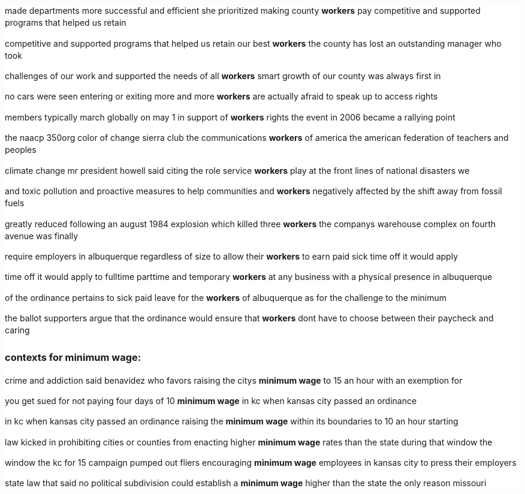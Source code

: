 made departments more successful and efficient she prioritized making county **workers** pay competitive and supported programs that helped us retain

competitive and supported programs that helped us retain our best **workers** the county has lost an outstanding manager who took

challenges of our work and supported the needs of all **workers** smart growth of our county was always first in

no cars were seen entering or exiting more and more **workers** are actually afraid to speak up to access rights

members typically march globally on may 1 in support of **workers** rights the event in 2006 became a rallying point

the naacp 350org color of change sierra club the communications **workers** of america the american federation of teachers and peoples

climate change mr president howell said citing the role service **workers** play at the front lines of national disasters we

and toxic pollution and proactive measures to help communities and **workers** negatively affected by the shift away from fossil fuels

greatly reduced following an august 1984 explosion which killed three **workers** the companys warehouse complex on fourth avenue was finally

require employers in albuquerque regardless of size to allow their **workers** to earn paid sick time off it would apply

time off it would apply to fulltime parttime and temporary **workers** at any business with a physical presence in albuquerque

of the ordinance pertains to sick paid leave for the **workers** of albuquerque as for the challenge to the minimum

the ballot supporters argue that the ordinance would ensure that **workers** dont have to choose between their paycheck and caring


### contexts for minimum wage:
crime and addiction said benavidez who favors raising the citys **minimum wage** to 15 an hour with an exemption for

you get sued for not paying four days of 10 **minimum wage** in kc when kansas city passed an ordinance

in kc when kansas city passed an ordinance raising the **minimum wage** within its boundaries to 10 an hour starting

law kicked in prohibiting cities or counties from enacting higher **minimum wage** rates than the state during that window the

window the kc for 15 campaign pumped out fliers encouraging **minimum wage** employees in kansas city to press their employers

state law that said no political subdivision could establish a **minimum wage** higher than the state the only reason missouri
